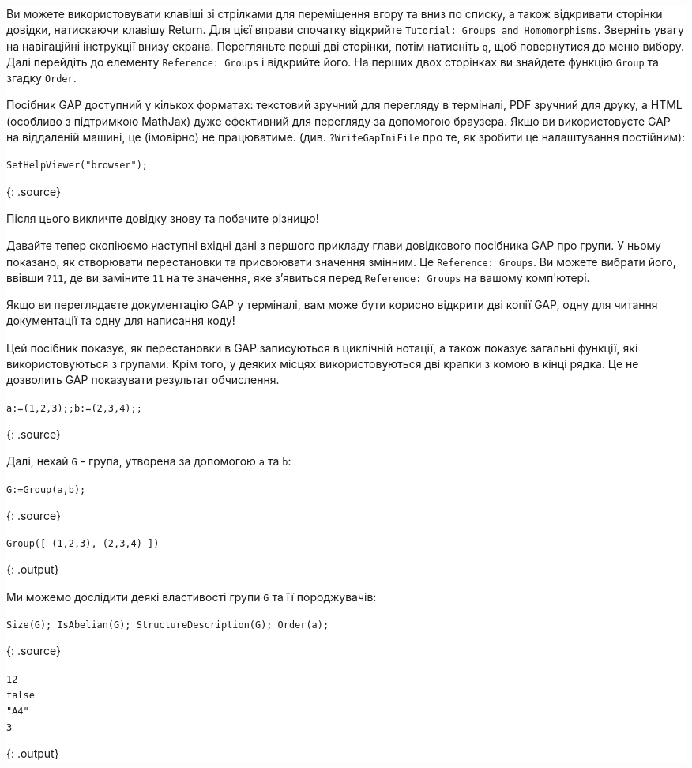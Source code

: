 Ви можете використовувати клавіші зі стрілками для переміщення вгору та вниз по списку, а також відкривати сторінки довідки,
натискаючи клавішу Return. Для цієї вправи спочатку відкрийте `Tutorial: Groups and Homomorphisms`.
Зверніть увагу на навігаційні інструкції внизу екрана. Перегляньте
перші дві сторінки, потім натисніть `q`, щоб повернутися до меню вибору. Далі перейдіть до елементу
`Reference: Groups` і відкрийте його. На перших двох сторінках ви знайдете
функцію `Group` та згадку `Order`.

Посібник GAP доступний у кількох форматах: текстовий зручний для перегляду в терміналі,
PDF зручний для друку, а HTML (особливо з підтримкою MathJax)
дуже ефективний для перегляду за допомогою браузера. Якщо ви
використовуєте GAP на віддаленій машині, це (імовірно) не працюватиме. (див.
`?WriteGapIniFile` про те, як зробити це налаштування постійним):

~~~
SetHelpViewer("browser");
~~~
{: .source}

Після цього викличте довідку знову та побачите різницю!

Давайте тепер скопіюємо наступні вхідні дані з першого прикладу глави довідкового посібника GAP
про групи. У ньому показано, як створювати перестановки та присвоювати значення
змінним. Це `Reference: Groups`. Ви можете вибрати його, ввівши `?11`, де
ви заміните `11` на те значення, яке з’явиться перед `Reference: Groups` на вашому комп'ютері.

Якщо ви переглядаєте документацію GAP у терміналі, вам може бути корисно
відкрити дві копії GAP, одну для читання документації та одну для написання коду!

Цей посібник показує, як перестановки в GAP записуються в циклічній нотації, а також
показує загальні функції, які використовуються з групами. Крім того, у деяких місцях використовуються дві крапки з комою
в кінці рядка. Це не дозволить GAP показувати результат обчислення.

~~~
a:=(1,2,3);;b:=(2,3,4);;
~~~
{: .source}

Далі, нехай `G` - група, утворена за допомогою `a` та `b`:

~~~
G:=Group(a,b);
~~~
{: .source}

~~~
Group([ (1,2,3), (2,3,4) ])
~~~
{: .output}

Ми можемо дослідити деякі властивості групи `G` та її породжувачів:

~~~
Size(G); IsAbelian(G); StructureDescription(G); Order(a);
~~~
{: .source}

~~~
12
false
"A4"
3
~~~
{: .output}
